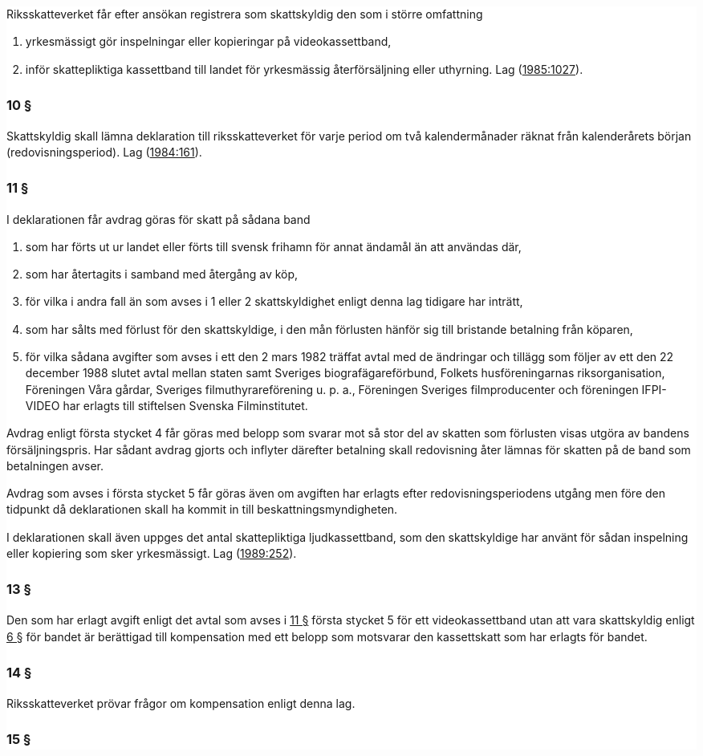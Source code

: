 Riksskatteverket får efter ansökan registrera som skattskyldig den som i större omfattning

1. yrkesmässigt gör inspelningar eller kopieringar på videokassettband,

2. inför skattepliktiga kassettband till landet för yrkesmässig återförsäljning eller uthyrning. Lag ([1985:1027](https://selex.se/eli/sfs/1985/1027)).

### 10 §

Skattskyldig skall lämna deklaration till riksskatteverket för varje period om två kalendermånader räknat från kalenderårets början (redovisningsperiod). Lag ([1984:161](https://selex.se/eli/sfs/1984/161)).

### 11 §

I deklarationen får avdrag göras för skatt på sådana band

1. som har förts ut ur landet eller förts till svensk frihamn för annat ändamål än att användas där,

2. som har återtagits i samband med återgång av köp,

3. för vilka i andra fall än som avses i 1 eller 2 skattskyldighet enligt denna lag tidigare har inträtt,

4. som har sålts med förlust för den skattskyldige, i den mån förlusten hänför sig till bristande betalning från köparen,

5. för vilka sådana avgifter som avses i ett den 2 mars 1982 träffat avtal med de ändringar och tillägg som följer av ett den 22 december 1988 slutet avtal mellan staten samt Sveriges biografägareförbund, Folkets husföreningarnas riksorganisation, Föreningen Våra gårdar, Sveriges filmuthyrareförening u. p. a., Föreningen Sveriges filmproducenter och föreningen IFPI-VIDEO har erlagts till stiftelsen Svenska Filminstitutet.

Avdrag enligt första stycket 4 får göras med belopp som svarar mot så stor del av skatten som förlusten visas utgöra av bandens försäljningspris. Har sådant avdrag gjorts och inflyter därefter betalning skall redovisning åter lämnas för skatten på de band som betalningen avser.

Avdrag som avses i första stycket 5 får göras även om avgiften har erlagts efter redovisningsperiodens utgång men före den tidpunkt då deklarationen skall ha kommit in till beskattningsmyndigheten.

I deklarationen skall även uppges det antal skattepliktiga ljudkassettband, som den skattskyldige har använt för sådan inspelning eller kopiering som sker yrkesmässigt. Lag ([1989:252](https://selex.se/eli/sfs/1989/252)).

### 13 §

Den som har erlagt avgift enligt det avtal som avses i [11 §](#11) första stycket 5 för ett videokassettband utan att vara skattskyldig enligt [6 §](#6) för bandet är berättigad till kompensation med ett belopp som motsvarar den kassettskatt som har erlagts för bandet.

### 14 §

Riksskatteverket prövar frågor om kompensation enligt denna lag.

### 15 §
